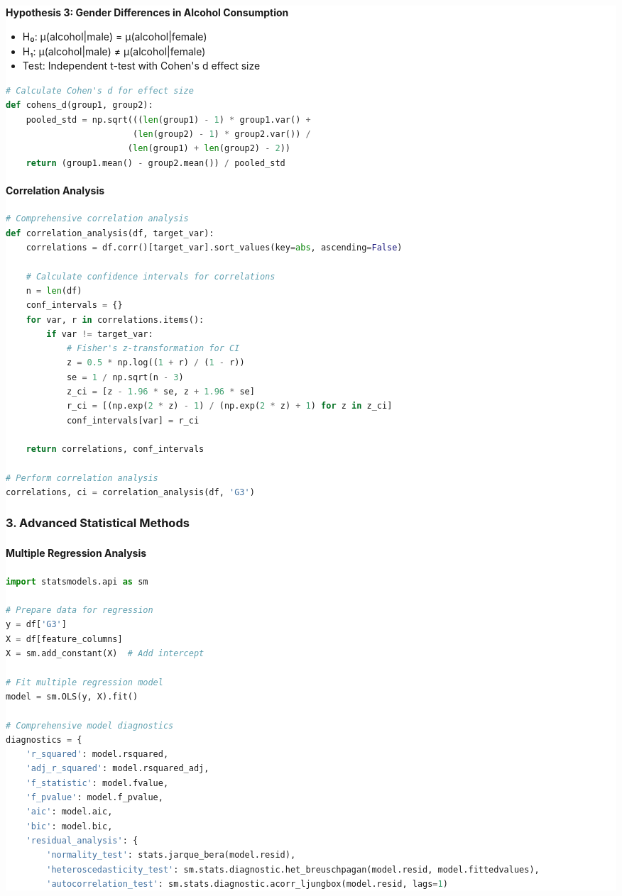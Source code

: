 **Hypothesis 3: Gender Differences in Alcohol Consumption**
- H₀: μ(alcohol|male) = μ(alcohol|female)
- H₁: μ(alcohol|male) ≠ μ(alcohol|female)
- Test: Independent t-test with Cohen's d effect size

```python
# Calculate Cohen's d for effect size
def cohens_d(group1, group2):
    pooled_std = np.sqrt(((len(group1) - 1) * group1.var() + 
                         (len(group2) - 1) * group2.var()) / 
                        (len(group1) + len(group2) - 2))
    return (group1.mean() - group2.mean()) / pooled_std
```

#### Correlation Analysis
```python
# Comprehensive correlation analysis
def correlation_analysis(df, target_var):
    correlations = df.corr()[target_var].sort_values(key=abs, ascending=False)
    
    # Calculate confidence intervals for correlations
    n = len(df)
    conf_intervals = {}
    for var, r in correlations.items():
        if var != target_var:
            # Fisher's z-transformation for CI
            z = 0.5 * np.log((1 + r) / (1 - r))
            se = 1 / np.sqrt(n - 3)
            z_ci = [z - 1.96 * se, z + 1.96 * se]
            r_ci = [(np.exp(2 * z) - 1) / (np.exp(2 * z) + 1) for z in z_ci]
            conf_intervals[var] = r_ci
    
    return correlations, conf_intervals

# Perform correlation analysis
correlations, ci = correlation_analysis(df, 'G3')
```

### 3. Advanced Statistical Methods

#### Multiple Regression Analysis
```python
import statsmodels.api as sm

# Prepare data for regression
y = df['G3']
X = df[feature_columns]
X = sm.add_constant(X)  # Add intercept

# Fit multiple regression model
model = sm.OLS(y, X).fit()

# Comprehensive model diagnostics
diagnostics = {
    'r_squared': model.rsquared,
    'adj_r_squared': model.rsquared_adj,
    'f_statistic': model.fvalue,
    'f_pvalue': model.f_pvalue,
    'aic': model.aic,
    'bic': model.bic,
    'residual_analysis': {
        'normality_test': stats.jarque_bera(model.resid),
        'heteroscedasticity_test': sm.stats.diagnostic.het_breuschpagan(model.resid, model.fittedvalues),
        'autocorrelation_test': sm.stats.diagnostic.acorr_ljungbox(model.resid, lags=1)
```